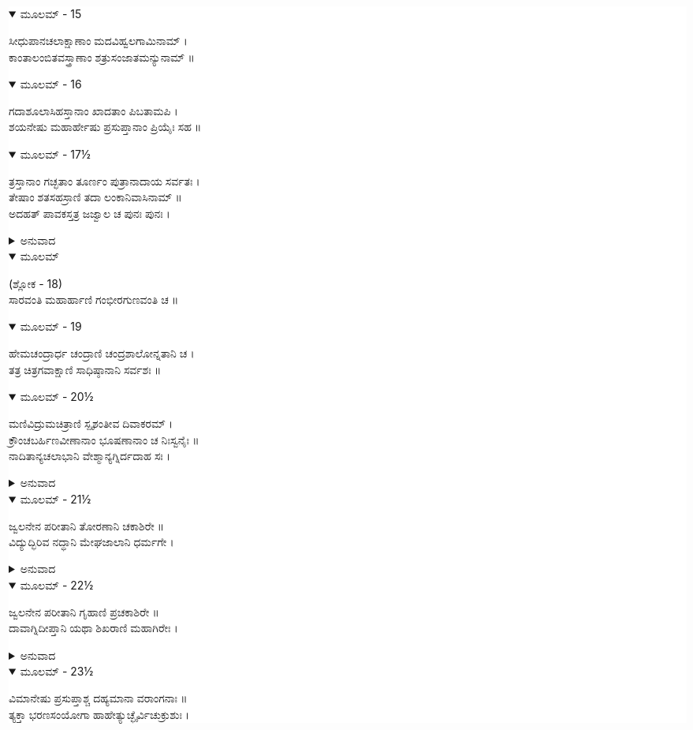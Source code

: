 <details open><summary>ಮೂಲಮ್ - 15</summary>

ಸೀಧುಪಾನಚಲಾಕ್ಷಾಣಾಂ ಮದವಿಹ್ವಲಗಾಮಿನಾಮ್ ।  
ಕಾಂತಾಲಂಬಿತವಸ್ತ್ರಾಣಾಂ ಶತ್ರುಸಂಜಾತಮನ್ಯುನಾಮ್ ॥
</details>

<details open><summary>ಮೂಲಮ್ - 16</summary>

ಗದಾಶೂಲಾಸಿಹಸ್ತಾನಾಂ ಖಾದತಾಂ ಪಿಬತಾಮಪಿ ।  
ಶಯನೇಷು ಮಹಾರ್ಹೇಷು ಪ್ರಸುಪ್ತಾನಾಂ ಪ್ರಿಯೈಃ ಸಹ ॥
</details>

<details open><summary>ಮೂಲಮ್ - 17½</summary>

ತ್ರಸ್ತಾನಾಂ ಗಚ್ಛತಾಂ ತೂರ್ಣಂ ಪುತ್ರಾನಾದಾಯ ಸರ್ವತಃ ।  
ತೇಷಾಂ ಶತಸಹಸ್ರಾಣಿ ತದಾ ಲಂಕಾನಿವಾಸಿನಾಮ್ ॥  
ಅದಹತ್ ಪಾವಕಸ್ತತ್ರ ಜಜ್ವಾಲ ಚ ಪುನಃ ಪುನಃ ।
</details>

<details><summary>ಅನುವಾದ</summary></details>

<details open><summary>ಮೂಲಮ್</summary>

(ಶ್ಲೋಕ - 18)  
ಸಾರವಂತಿ ಮಹಾರ್ಹಾಣಿ ಗಂಭೀರಗುಣವಂತಿ ಚ ॥
</details>

<details open><summary>ಮೂಲಮ್ - 19</summary>

ಹೇಮಚಂದ್ರಾರ್ಧ ಚಂದ್ರಾಣಿ ಚಂದ್ರಶಾಲೋನ್ನತಾನಿ ಚ ।  
ತತ್ರ ಚಿತ್ರಗವಾಕ್ಷಾಣಿ ಸಾಧಿಷ್ಠಾನಾನಿ ಸರ್ವಶಃ ॥
</details>

<details open><summary>ಮೂಲಮ್ - 20½</summary>

ಮಣಿವಿದ್ರುಮಚಿತ್ರಾಣಿ ಸ್ಪೃಶಂತೀವ ದಿವಾಕರಮ್ ।  
ಕ್ರೌಂಚಬರ್ಹಿಣವೀಣಾನಾಂ ಭೂಷಣಾನಾಂ ಚ ನಿಃಸ್ವನೈಃ ॥  
ನಾದಿತಾನ್ಯಚಲಾಭಾನಿ ವೇಶ್ಮಾನ್ಯಗ್ನಿರ್ದದಾಹ ಸಃ ।
</details>

<details><summary>ಅನುವಾದ</summary></details>

<details open><summary>ಮೂಲಮ್ - 21½</summary>

ಜ್ವಲನೇನ ಪರೀತಾನಿ ತೋರಣಾನಿ ಚಕಾಶಿರೇ ॥  
ವಿದ್ಯುದ್ಭಿರಿವ ನದ್ಧಾನಿ ಮೇಘಜಾಲಾನಿ ಧರ್ಮಗೇ ।
</details>

<details><summary>ಅನುವಾದ</summary></details>

<details open><summary>ಮೂಲಮ್ - 22½</summary>

ಜ್ವಲನೇನ ಪರೀತಾನಿ ಗೃಹಾಣಿ ಪ್ರಚಕಾಶಿರೇ ॥  
ದಾವಾಗ್ನಿದೀಪ್ತಾನಿ ಯಥಾ ಶಿಖರಾಣಿ ಮಹಾಗಿರೇಃ ।
</details>

<details><summary>ಅನುವಾದ</summary></details>

<details open><summary>ಮೂಲಮ್ - 23½</summary>

ವಿಮಾನೇಷು ಪ್ರಸುಪ್ತಾಶ್ಚ ದಹ್ಯಮಾನಾ ವರಾಂಗನಾಃ ॥  
ತ್ಯಕ್ತಾ ಭರಣಸಂಯೋಗಾ ಹಾಹೇತ್ಯುಚ್ಛೈರ್ವಿಚುಕ್ರುಶುಃ ।
</details>
